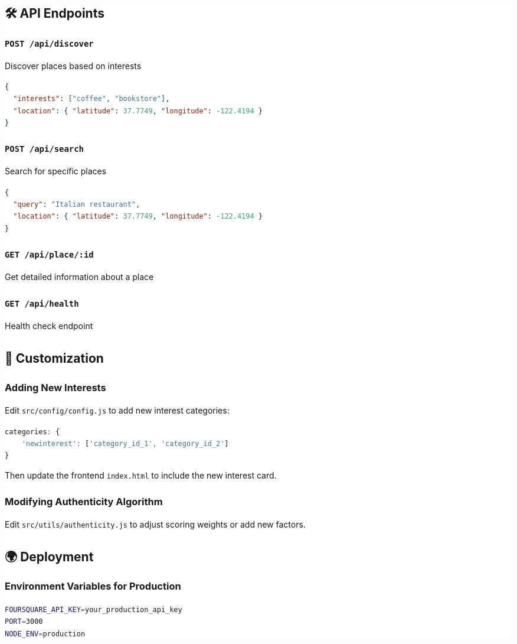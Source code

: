 ## 🛠️ API Endpoints

### `POST /api/discover`
Discover places based on interests
```json
{
  "interests": ["coffee", "bookstore"],
  "location": { "latitude": 37.7749, "longitude": -122.4194 }
}
```

### `POST /api/search`
Search for specific places
```json
{
  "query": "Italian restaurant",
  "location": { "latitude": 37.7749, "longitude": -122.4194 }
}
```

### `GET /api/place/:id`
Get detailed information about a place

### `GET /api/health`
Health check endpoint

## 🎨 Customization

### Adding New Interests

Edit `src/config/config.js` to add new interest categories:

```javascript
categories: {
    'newinterest': ['category_id_1', 'category_id_2']
}
```

Then update the frontend `index.html` to include the new interest card.

### Modifying Authenticity Algorithm

Edit `src/utils/authenticity.js` to adjust scoring weights or add new factors.

## 🌍 Deployment

### Environment Variables for Production

```bash
FOURSQUARE_API_KEY=your_production_api_key
PORT=3000
NODE_ENV=production
```
